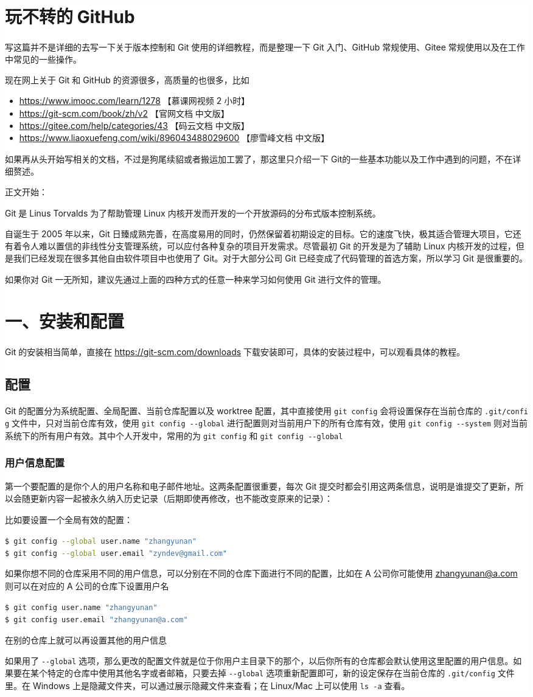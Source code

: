 # 玩不转的 GitHub

写这篇并不是详细的去写一下关于版本控制和 Git 使用的详细教程，而是整理一下 Git 入门、GitHub 常规使用、Gitee 常规使用以及在工作中常见的一些操作。

现在网上关于 Git 和 GitHub 的资源很多，高质量的也很多，比如

- https://www.imooc.com/learn/1278 【慕课网视频  2 小时】
- https://git-scm.com/book/zh/v2 【官网文档 中文版】
- https://gitee.com/help/categories/43 【码云文档 中文版】
- https://www.liaoxuefeng.com/wiki/896043488029600 【廖雪峰文档 中文版】

如果再从头开始写相关的文档，不过是狗尾续貂或者搬运加工罢了，那这里只介绍一下 Git的一些基本功能以及工作中遇到的问题，不在详细赘述。

正文开始：

Git 是 Linus Torvalds 为了帮助管理 Linux 内核开发而开发的一个开放源码的分布式版本控制系统。

自诞生于 2005 年以来，Git 日臻成熟完善，在高度易用的同时，仍然保留着初期设定的目标。它的速度飞快，极其适合管理大项目，它还有着令人难以置信的非线性分支管理系统，可以应付各种复杂的项目开发需求。尽管最初 Git 的开发是为了辅助 Linux 内核开发的过程，但是我们已经发现在很多其他自由软件项目中也使用了 Git。对于大部分公司 Git 已经变成了代码管理的首选方案，所以学习 Git 是很重要的。

如果你对 Git 一无所知，建议先通过上面的四种方式的任意一种来学习如何使用 Git 进行文件的管理。



# 一、安装和配置

Git 的安装相当简单，直接在 https://git-scm.com/downloads 下载安装即可，具体的安装过程中，可以观看具体的教程。

## 配置

Git 的配置分为系统配置、全局配置、当前仓库配置以及 worktree 配置，其中直接使用  `git config`  会将设置保存在当前仓库的 `.git/config` 文件中，只对当前仓库有效，使用 `git config --global` 进行配置则对当前用户下的所有仓库有效，使用 `git config --system` 则对当前系统下的所有用户有效。其中个人开发中，常用的为  `git config`  和  `git config --global` 

### 用户信息配置

第一个要配置的是你个人的用户名称和电子邮件地址。这两条配置很重要，每次 Git 提交时都会引用这两条信息，说明是谁提交了更新，所以会随更新内容一起被永久纳入历史记录（后期即使再修改，也不能改变原来的记录）：

比如要设置一个全局有效的配置：

```sh
$ git config --global user.name "zhangyunan"
$ git config --global user.email "zyndev@gmail.com"
```

如果你想不同的仓库采用不同的用户信息，可以分别在不同的仓库下面进行不同的配置，比如在 A 公司你可能使用 zhangyunan@a.com 则可以在对应的 A 公司的仓库下设置用户名

```sh
$ git config user.name "zhangyunan"
$ git config user.email "zhangyunan@a.com"
```

在别的仓库上就可以再设置其他的用户信息

如果用了 `--global` 选项，那么更改的配置文件就是位于你用户主目录下的那个，以后你所有的仓库都会默认使用这里配置的用户信息。如果要在某个特定的仓库中使用其他名字或者邮箱，只要去掉 `--global` 选项重新配置即可，新的设定保存在当前仓库的 `.git/config` 文件里。在 Windows 上是隐藏文件夹，可以通过展示隐藏文件来查看；在 Linux/Mac 上可以使用 `ls -a` 查看。
